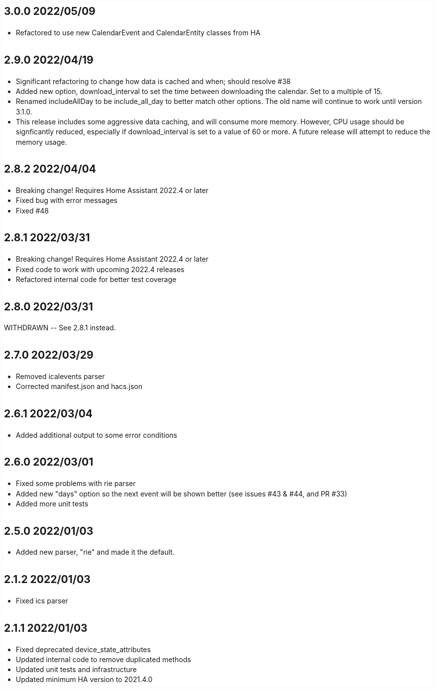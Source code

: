 ## 3.0.0 2022/05/09
- Refactored to use new CalendarEvent and CalendarEntity classes from HA

## 2.9.0 2022/04/19
- Significant refactoring to change how data is cached and when; should resolve #38
- Added new option, download_interval to set the time between downloading the calendar.  Set to a multiple of 15.
- Renamed includeAllDay to be include_all_day to better match other options.
  The old name will continue to work until version 3.1.0.
- This release includes some aggressive data caching, and will consume more memory. However, CPU usage should be signficantly reduced, especially if download_interval is set to a value of 60 or more. A future release will attempt to reduce the memory usage.

## 2.8.2 2022/04/04
- Breaking change! Requires Home Assistant 2022.4 or later
- Fixed bug with error messages
- Fixed #48

## 2.8.1 2022/03/31
- Breaking change! Requires Home Assistant 2022.4 or later
- Fixed code to work with upcoming 2022.4 releases
- Refactored internal code for better test coverage

## 2.8.0 2022/03/31
WITHDRAWN -- See 2.8.1 instead.

## 2.7.0 2022/03/29
- Removed icalevents parser
- Corrected manifest.json and hacs.json

## 2.6.1 2022/03/04
- Added additional output to some error conditions

## 2.6.0 2022/03/01
- Fixed some problems with rie parser
- Added new "days" option so the next event will be shown better (see issues #43 & #44, and PR #33)
- Added more unit tests

## 2.5.0 2022/01/03
- Added new parser, "rie" and made it the default.

## 2.1.2 2022/01/03
- Fixed ics parser

## 2.1.1 2022/01/03
- Fixed deprecated device_state_attributes
- Updated internal code to remove duplicated methods
- Updated unit tests and infrastructure
- Updated minimum HA version to 2021.4.0
